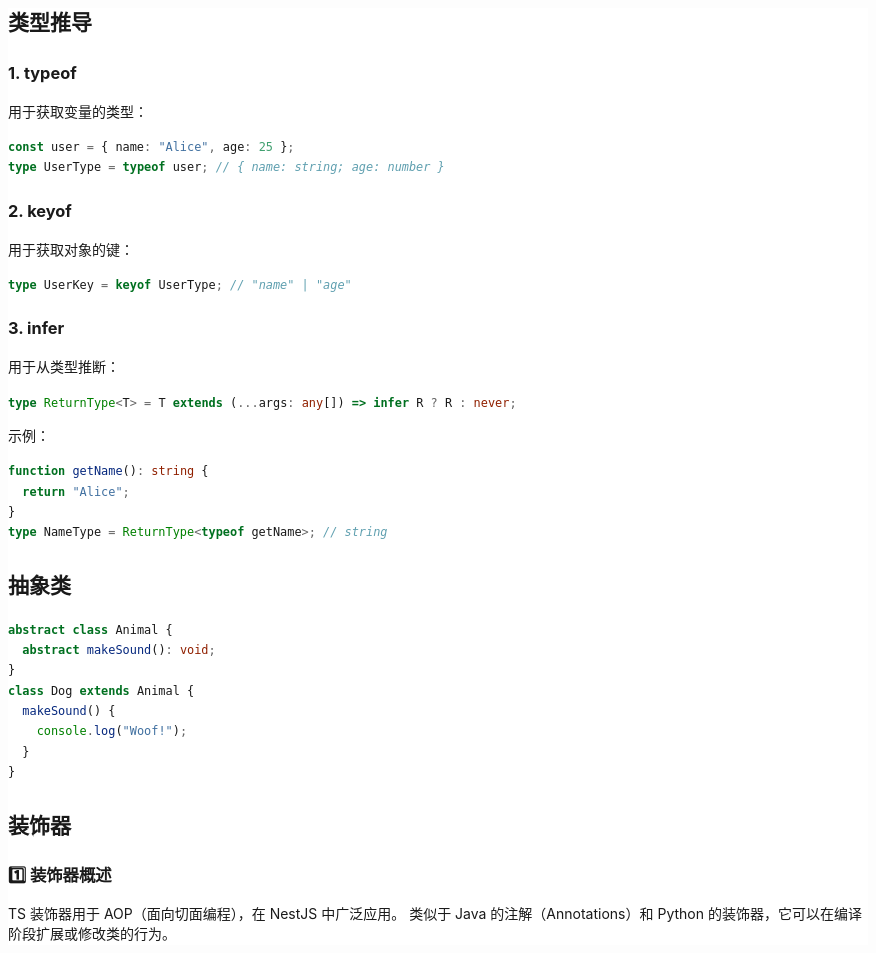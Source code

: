 ## 类型推导

### 1. typeof

用于获取变量的类型：

```ts
const user = { name: "Alice", age: 25 };
type UserType = typeof user; // { name: string; age: number }
```

### 2. keyof

用于获取对象的键：

```ts
type UserKey = keyof UserType; // "name" | "age"
```

### 3. infer

用于从类型推断：

```ts
type ReturnType<T> = T extends (...args: any[]) => infer R ? R : never;
```

示例：

```ts
function getName(): string {
  return "Alice";
}
type NameType = ReturnType<typeof getName>; // string
```

## 抽象类

```typescript
abstract class Animal {
  abstract makeSound(): void;
}
class Dog extends Animal {
  makeSound() {
    console.log("Woof!");
  }
}
```

## 装饰器

### 1️⃣ 装饰器概述

TS 装饰器用于 AOP（面向切面编程），在 NestJS 中广泛应用。
类似于 Java 的注解（Annotations）和 Python 的装饰器，它可以在编译阶段扩展或修改类的行为。
